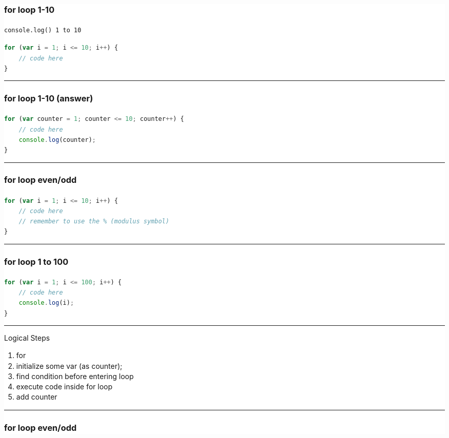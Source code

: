 
### for loop 1-10

`console.log() 1 to 10`

```js
for (var i = 1; i <= 10; i++) {
	// code here
}
```

---

### for loop 1-10 (answer)

```js
for (var counter = 1; counter <= 10; counter++) {
	// code here
	console.log(counter);
}
```

---

### for loop even/odd

```js
for (var i = 1; i <= 10; i++) {
	// code here
	// remember to use the % (modulus symbol)
}
```

---

### for loop 1 to 100

```js
for (var i = 1; i <= 100; i++) {
	// code here
	console.log(i);
}
```

---

Logical Steps

1. for
2. initialize some var (as counter);
3. find condition before entering loop
4. execute code inside for loop
5. add counter

---

### for loop even/odd
